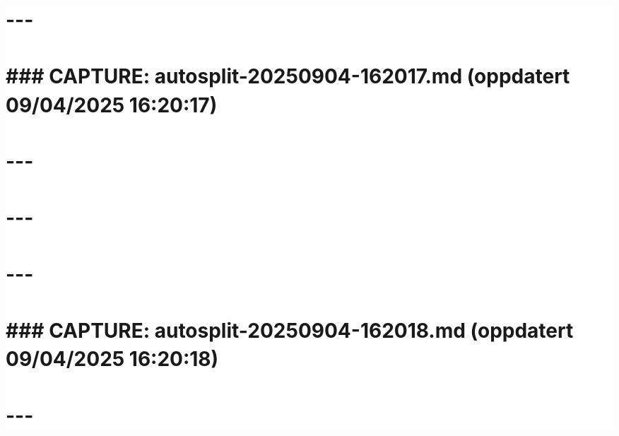 #

#

# ---

#

#

#

#

#

# \### CAPTURE: autosplit-20250904-162017.md (oppdatert 09/04/2025 16:20:17)

# ---

#

#

# ---

#

#

#

# ---

#

#

#

#

#

# \### CAPTURE: autosplit-20250904-162018.md (oppdatert 09/04/2025 16:20:18)

# ---

#
